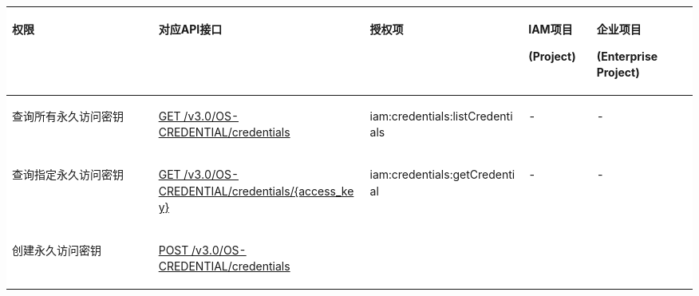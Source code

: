 <a name="table4692194914250"></a>
<table><thead align="left"><tr id="row156921149202516"><th class="cellrowborder" valign="top" width="21.36%" id="mcps1.1.6.1.1"><p id="p106921849102517"><a name="p106921849102517"></a><a name="p106921849102517"></a>权限</p>
</th>
<th class="cellrowborder" valign="top" width="30.8%" id="mcps1.1.6.1.2"><p id="p1693124982515"><a name="p1693124982515"></a><a name="p1693124982515"></a>对应API接口</p>
</th>
<th class="cellrowborder" valign="top" width="23.1%" id="mcps1.1.6.1.3"><p id="p156931349192513"><a name="p156931349192513"></a><a name="p156931349192513"></a>授权项</p>
</th>
<th class="cellrowborder" valign="top" width="9.94%" id="mcps1.1.6.1.4"><p id="p144771251185713"><a name="p144771251185713"></a><a name="p144771251185713"></a>IAM项目</p>
<p id="p194771351125718"><a name="p194771351125718"></a><a name="p194771351125718"></a>(Project)</p>
</th>
<th class="cellrowborder" valign="top" width="14.799999999999999%" id="mcps1.1.6.1.5"><p id="p1047715185717"><a name="p1047715185717"></a><a name="p1047715185717"></a>企业项目</p>
<p id="p1447785118576"><a name="p1447785118576"></a><a name="p1447785118576"></a>(Enterprise Project)</p>
</th>
</tr>
</thead>
<tbody><tr id="row269310490259"><td class="cellrowborder" valign="top" width="21.36%" headers="mcps1.1.6.1.1 "><p id="p11865486299"><a name="p11865486299"></a><a name="p11865486299"></a>查询所有永久访问密钥</p>
</td>
<td class="cellrowborder" valign="top" width="30.8%" headers="mcps1.1.6.1.2 "><p id="p2873111718296"><a name="p2873111718296"></a><a name="p2873111718296"></a><a href="查询所有永久访问密钥.md">GET /v3.0/OS-CREDENTIAL/credentials</a></p>
</td>
<td class="cellrowborder" valign="top" width="23.1%" headers="mcps1.1.6.1.3 "><p id="p13873917192913"><a name="p13873917192913"></a><a name="p13873917192913"></a>iam:credentials:listCredentials</p>
</td>
<td class="cellrowborder" valign="top" width="9.94%" headers="mcps1.1.6.1.4 "><p id="p83901535194114"><a name="p83901535194114"></a><a name="p83901535194114"></a>-</p>
</td>
<td class="cellrowborder" valign="top" width="14.799999999999999%" headers="mcps1.1.6.1.5 "><p id="p1543373510412"><a name="p1543373510412"></a><a name="p1543373510412"></a>-</p>
</td>
</tr>
<tr id="row176931549112511"><td class="cellrowborder" valign="top" width="21.36%" headers="mcps1.1.6.1.1 "><p id="p48651387296"><a name="p48651387296"></a><a name="p48651387296"></a>查询指定永久访问密钥</p>
</td>
<td class="cellrowborder" valign="top" width="30.8%" headers="mcps1.1.6.1.2 "><p id="p1873191719297"><a name="p1873191719297"></a><a name="p1873191719297"></a><a href="查询指定永久访问密钥.md">GET /v3.0/OS-CREDENTIAL/credentials/{access_key}</a></p>
</td>
<td class="cellrowborder" valign="top" width="23.1%" headers="mcps1.1.6.1.3 "><p id="p1787311719296"><a name="p1787311719296"></a><a name="p1787311719296"></a>iam:credentials:getCredential</p>
</td>
<td class="cellrowborder" valign="top" width="9.94%" headers="mcps1.1.6.1.4 "><p id="p0475123514115"><a name="p0475123514115"></a><a name="p0475123514115"></a>-</p>
</td>
<td class="cellrowborder" valign="top" width="14.799999999999999%" headers="mcps1.1.6.1.5 "><p id="p15506133517416"><a name="p15506133517416"></a><a name="p15506133517416"></a>-</p>
</td>
</tr>
<tr id="row6693194912511"><td class="cellrowborder" valign="top" width="21.36%" headers="mcps1.1.6.1.1 "><p id="p1386513882917"><a name="p1386513882917"></a><a name="p1386513882917"></a>创建永久访问密钥</p>
</td>
<td class="cellrowborder" valign="top" width="30.8%" headers="mcps1.1.6.1.2 "><p id="p19873217132915"><a name="p19873217132915"></a><a name="p19873217132915"></a><a href="创建永久访问密钥.md">POST /v3.0/OS-CREDENTIAL/credentials</a></p>